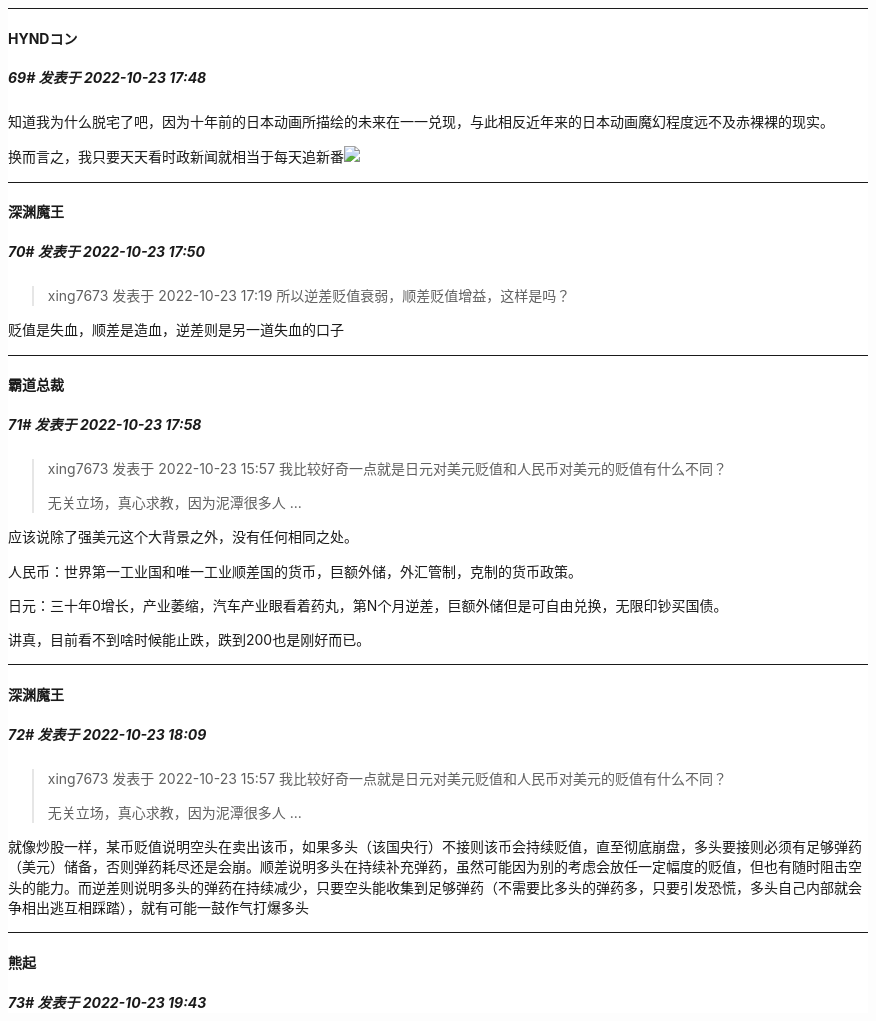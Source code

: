 *****

####  HYNDコン  
##### 69#       发表于 2022-10-23 17:48

知道我为什么脱宅了吧，因为十年前的日本动画所描绘的未来在一一兑现，与此相反近年来的日本动画魔幻程度远不及赤裸裸的现实。

换而言之，我只要天天看时政新闻就相当于每天追新番<img src="https://static.saraba1st.com/image/smiley/face2017/053.png" referrerpolicy="no-referrer">

*****

####  深渊魔王  
##### 70#       发表于 2022-10-23 17:50

<blockquote>xing7673 发表于 2022-10-23 17:19
所以逆差贬值衰弱，顺差贬值增益，这样是吗？</blockquote>
贬值是失血，顺差是造血，逆差则是另一道失血的口子



*****

####  霸道总裁  
##### 71#       发表于 2022-10-23 17:58

<blockquote>xing7673 发表于 2022-10-23 15:57
我比较好奇一点就是日元对美元贬值和人民币对美元的贬值有什么不同？

无关立场，真心求教，因为泥潭很多人 ...</blockquote>
应该说除了强美元这个大背景之外，没有任何相同之处。

人民币：世界第一工业国和唯一工业顺差国的货币，巨额外储，外汇管制，克制的货币政策。

日元：三十年0增长，产业萎缩，汽车产业眼看着药丸，第N个月逆差，巨额外储但是可自由兑换，无限印钞买国债。

讲真，目前看不到啥时候能止跌，跌到200也是刚好而已。



*****

####  深渊魔王  
##### 72#       发表于 2022-10-23 18:09

<blockquote>xing7673 发表于 2022-10-23 15:57
我比较好奇一点就是日元对美元贬值和人民币对美元的贬值有什么不同？

无关立场，真心求教，因为泥潭很多人 ...</blockquote>
就像炒股一样，某币贬值说明空头在卖出该币，如果多头（该国央行）不接则该币会持续贬值，直至彻底崩盘，多头要接则必须有足够弹药（美元）储备，否则弹药耗尽还是会崩。顺差说明多头在持续补充弹药，虽然可能因为别的考虑会放任一定幅度的贬值，但也有随时阻击空头的能力。而逆差则说明多头的弹药在持续减少，只要空头能收集到足够弹药（不需要比多头的弹药多，只要引发恐慌，多头自己内部就会争相出逃互相踩踏），就有可能一鼓作气打爆多头



*****

####  熊起  
##### 73#       发表于 2022-10-23 19:43

